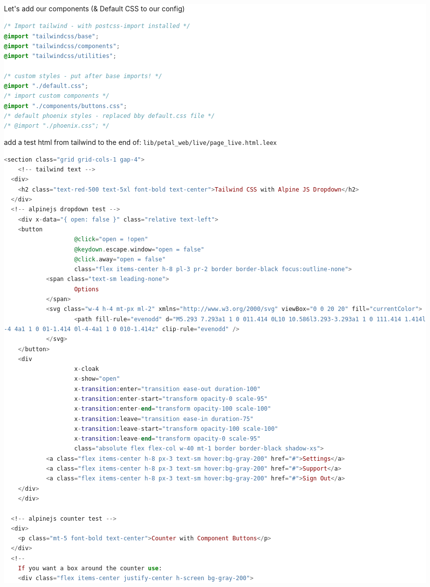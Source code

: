 ```css
```

Let's add our components (& Default CSS to our config)
```css
/* Import tailwind - with postcss-import installed */
@import "tailwindcss/base";
@import "tailwindcss/components";
@import "tailwindcss/utilities";

/* custom styles - put after base imports! */
@import "./default.css";
/* import custom components */
@import "./components/buttons.css";
/* default phoenix styles - replaced bby default.css file */
/* @import "./phoenix.css"; */
```

add a test html from tailwind to the end of: `lib/petal_web/live/page_live.html.leex`
```elixir
<section class="grid grid-cols-1 gap-4">
	<!-- tailwind text -->
  <div>
    <h2 class="text-red-500 text-5xl font-bold text-center">Tailwind CSS with Alpine JS Dropdown</h2>
  </div>
  <!-- alpinejs dropdown test -->
	<div x-data="{ open: false }" class="relative text-left">
  	<button
  					@click="open = !open"
  					@keydown.escape.window="open = false"
  					@click.away="open = false"
  					class="flex items-center h-8 pl-3 pr-2 border border-black focus:outline-none">
  			<span class="text-sm leading-none">
  					Options
  			</span>
  			<svg class="w-4 h-4 mt-px ml-2" xmlns="http://www.w3.org/2000/svg" viewBox="0 0 20 20" fill="currentColor">
  					<path fill-rule="evenodd" d="M5.293 7.293a1 1 0 011.414 0L10 10.586l3.293-3.293a1 1 0 111.414 1.414l-4 4a1 1 0 01-1.414 0l-4-4a1 1 0 010-1.414z" clip-rule="evenodd" />
  			</svg>
  	</button>
  	<div
  					x-cloak
  					x-show="open"
  					x-transition:enter="transition ease-out duration-100"
  					x-transition:enter-start="transform opacity-0 scale-95"
  					x-transition:enter-end="transform opacity-100 scale-100"
  					x-transition:leave="transition ease-in duration-75"
  					x-transition:leave-start="transform opacity-100 scale-100"
  					x-transition:leave-end="transform opacity-0 scale-95"
  					class="absolute flex flex-col w-40 mt-1 border border-black shadow-xs">
  			<a class="flex items-center h-8 px-3 text-sm hover:bg-gray-200" href="#">Settings</a>
  			<a class="flex items-center h-8 px-3 text-sm hover:bg-gray-200" href="#">Support</a>
  			<a class="flex items-center h-8 px-3 text-sm hover:bg-gray-200" href="#">Sign Out</a>
  	</div>
	</div>

  <!-- alpinejs counter test -->
  <div>
    <p class="mt-5 font-bold text-center">Counter with Component Buttons</p>
  </div>
  <!--
    If you want a box around the counter use:
    <div class="flex items-center justify-center h-screen bg-gray-200">
```